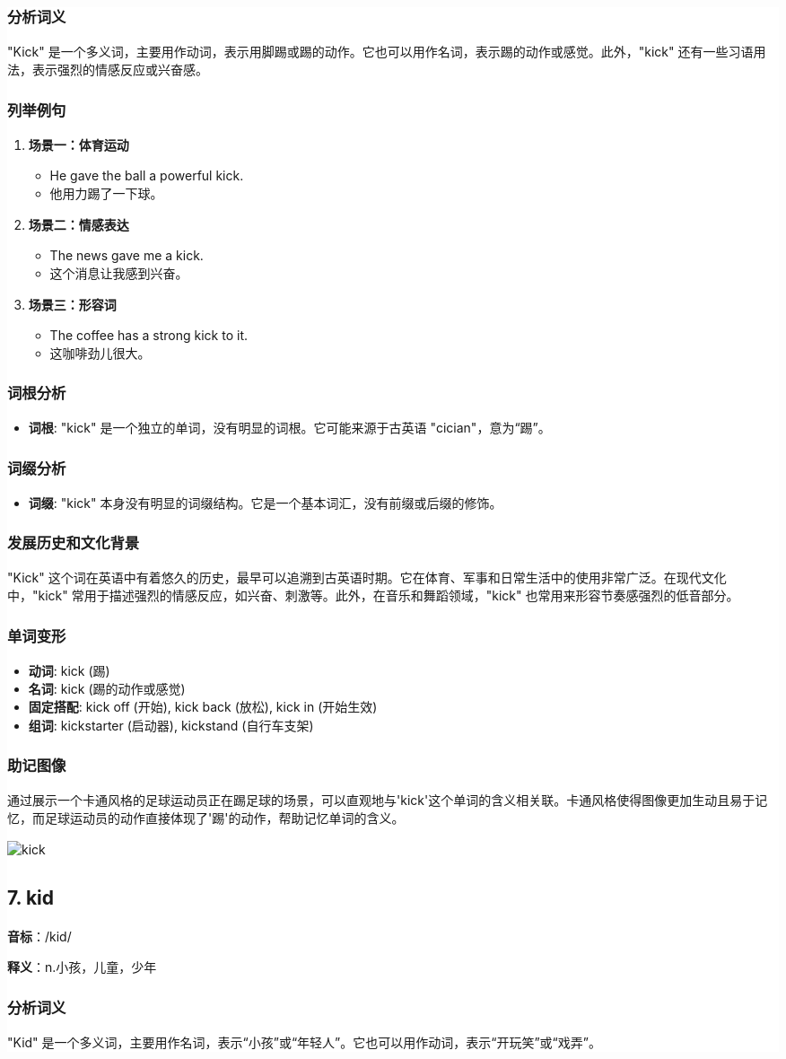 ### 分析词义

"Kick" 是一个多义词，主要用作动词，表示用脚踢或踢的动作。它也可以用作名词，表示踢的动作或感觉。此外，"kick" 还有一些习语用法，表示强烈的情感反应或兴奋感。

### 列举例句

1. **场景一：体育运动**
   - He gave the ball a powerful kick.
   - 他用力踢了一下球。

2. **场景二：情感表达**
   - The news gave me a kick.
   - 这个消息让我感到兴奋。

3. **场景三：形容词**
   - The coffee has a strong kick to it.
   - 这咖啡劲儿很大。

### 词根分析

- **词根**: "kick" 是一个独立的单词，没有明显的词根。它可能来源于古英语 "cician"，意为“踢”。

### 词缀分析

- **词缀**: "kick" 本身没有明显的词缀结构。它是一个基本词汇，没有前缀或后缀的修饰。

### 发展历史和文化背景

"Kick" 这个词在英语中有着悠久的历史，最早可以追溯到古英语时期。它在体育、军事和日常生活中的使用非常广泛。在现代文化中，"kick" 常用于描述强烈的情感反应，如兴奋、刺激等。此外，在音乐和舞蹈领域，"kick" 也常用来形容节奏感强烈的低音部分。

### 单词变形

- **动词**: kick (踢)
- **名词**: kick (踢的动作或感觉)
- **固定搭配**: kick off (开始), kick back (放松), kick in (开始生效)
- **组词**: kickstarter (启动器), kickstand (自行车支架)

### 助记图像

通过展示一个卡通风格的足球运动员正在踢足球的场景，可以直观地与'kick'这个单词的含义相关联。卡通风格使得图像更加生动且易于记忆，而足球运动员的动作直接体现了'踢'的动作，帮助记忆单词的含义。

![kick](/imgs/cet4/k/kick.jpg)

## 7. kid

**音标**：/kid/

**释义**：n.小孩，儿童，少年

### 分析词义

"Kid" 是一个多义词，主要用作名词，表示“小孩”或“年轻人”。它也可以用作动词，表示“开玩笑”或“戏弄”。
